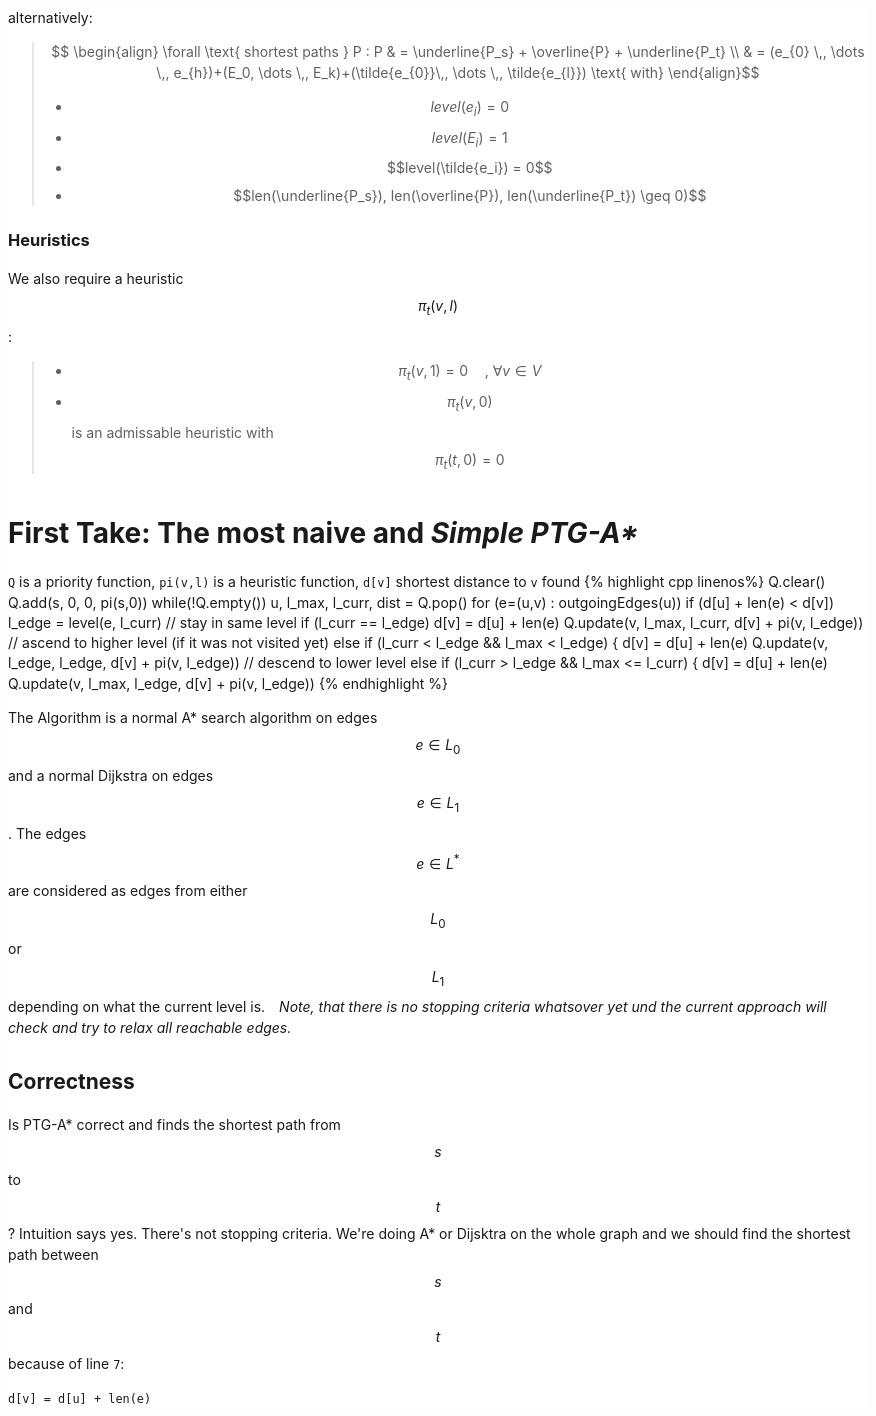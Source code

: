 alternatively: 
> $$
> \begin{align}
> \forall \text{ shortest paths } P :
> P & = \underline{P_s} + \overline{P} + \underline{P_t} \\
> & = (e_{0} \,, \dots \,, e_{h})+(E_0, \dots \,, E_k)+(\tilde{e_{0}}\,, \dots \,, \tilde{e_{l}}) \text{ with} \end{align}$$
> * $$level(e_i) = 0$$ 
> * $$level(E_i) = 1$$
> * $$level(\tilde{e_i}) = 0$$
> * $$len(\underline{P_s}), len(\overline{P}), len(\underline{P_t}) \geq 0)$$

### Heuristics

We also require a heuristic $$\pi_t(v, l)$$:
> * $$\pi_t(v,1) = 0\quad \text{, } \forall v \in V$$
> * $$\pi_t(v,0)$$ is an admissable heuristic with $$\pi_t(t, 0)=0$$

# First Take: The most naive and _Simple PTG-A*_
`Q` is a priority function, `pi(v,l)` is a heuristic function, `d[v]` shortest distance to `v` found
{% highlight cpp linenos%}
Q.clear()
Q.add(s, 0, 0, pi(s,0))
while(!Q.empty()) 
    u, l_max, l_curr, dist = Q.pop()
    for (e=(u,v) : outgoingEdges(u)) 
        if (d[u] + len(e) < d[v]) 
            l_edge = level(e, l_curr)
            // stay in same level
            if (l_curr == l_edge) 
                d[v] = d[u] + len(e)
                Q.update(v, l_max, l_curr, d[v] + pi(v, l_edge))
            // ascend to higher level (if it was not visited yet)
            else if (l_curr < l_edge && l_max < l_edge) {
                d[v] = d[u] + len(e)
                Q.update(v, l_edge, l_edge, d[v] + pi(v, l_edge))
            // descend to lower level
            else if (l_curr > l_edge && l_max <= l_curr) {
                d[v] = d[u] + len(e)
                Q.update(v, l_max, l_edge, d[v] + pi(v, l_edge))
{% endhighlight %}

The Algorithm is a normal A* search algorithm on edges $$e \in L_0$$ and a normal Dijkstra on edges $$e \in L_1$$. The edges $$e \in L^*$$ are considered as edges from either $$L_0$$ or $$L_1$$ depending on what the current level is.　_Note, that there is no stopping criteria whatsover yet und the current approach will check and try to relax all reachable edges._

## Correctness
Is PTG-A* correct and finds the shortest path from $$s$$ to $$t$$? Intuition says yes. There's not stopping criteria. We're doing A* or Dijsktra on the whole graph and we should find the shortest path between $$s$$ and $$t$$ because of line `7`:
```
d[v] = d[u] + len(e)
```

